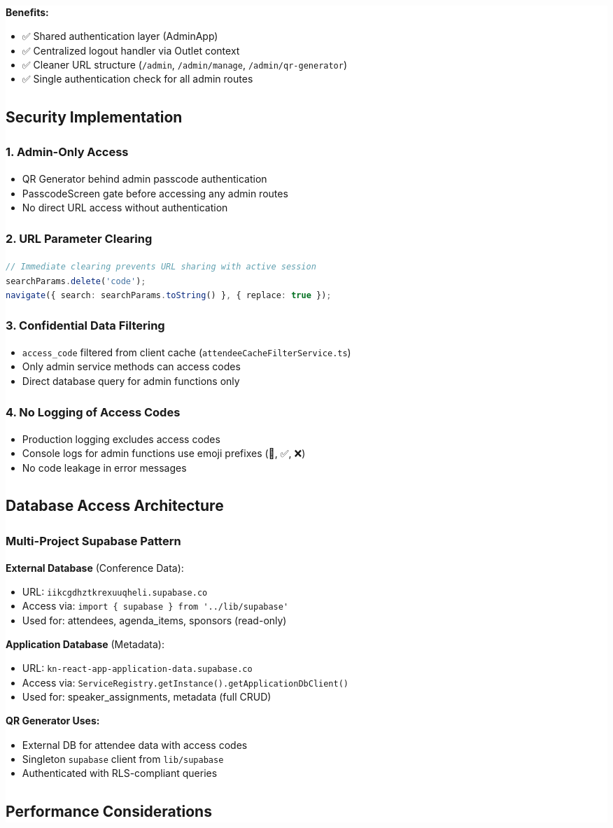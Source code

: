 **Benefits:**
- ✅ Shared authentication layer (AdminApp)
- ✅ Centralized logout handler via Outlet context
- ✅ Cleaner URL structure (`/admin`, `/admin/manage`, `/admin/qr-generator`)
- ✅ Single authentication check for all admin routes

## Security Implementation

### 1. Admin-Only Access
- QR Generator behind admin passcode authentication
- PasscodeScreen gate before accessing any admin routes
- No direct URL access without authentication

### 2. URL Parameter Clearing
```typescript
// Immediate clearing prevents URL sharing with active session
searchParams.delete('code');
navigate({ search: searchParams.toString() }, { replace: true });
```

### 3. Confidential Data Filtering
- `access_code` filtered from client cache (`attendeeCacheFilterService.ts`)
- Only admin service methods can access codes
- Direct database query for admin functions only

### 4. No Logging of Access Codes
- Production logging excludes access codes
- Console logs for admin functions use emoji prefixes (🔐, ✅, ❌)
- No code leakage in error messages

## Database Access Architecture

### Multi-Project Supabase Pattern

**External Database** (Conference Data):
- URL: `iikcgdhztkrexuuqheli.supabase.co`
- Access via: `import { supabase } from '../lib/supabase'`
- Used for: attendees, agenda_items, sponsors (read-only)

**Application Database** (Metadata):
- URL: `kn-react-app-application-data.supabase.co`
- Access via: `ServiceRegistry.getInstance().getApplicationDbClient()`
- Used for: speaker_assignments, metadata (full CRUD)

**QR Generator Uses:**
- External DB for attendee data with access codes
- Singleton `supabase` client from `lib/supabase`
- Authenticated with RLS-compliant queries

## Performance Considerations
